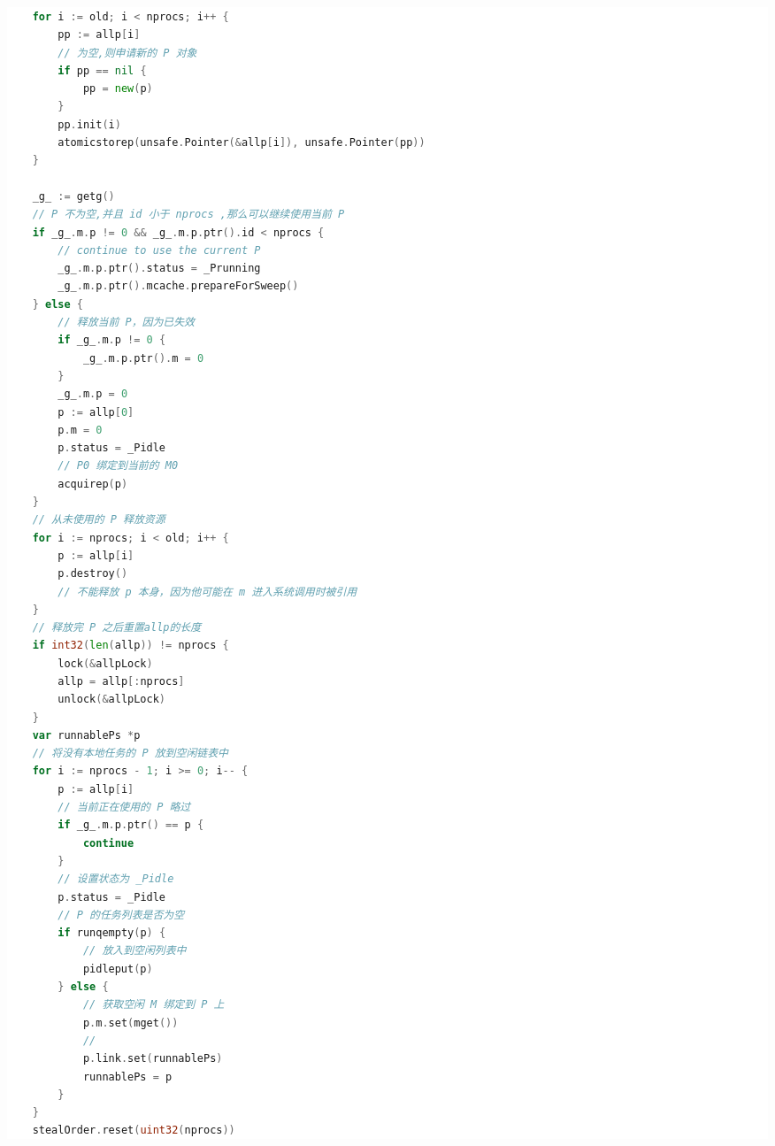 ```go
    for i := old; i < nprocs; i++ {
        pp := allp[i]
        // 为空,则申请新的 P 对象
        if pp == nil {
            pp = new(p)
        }
        pp.init(i)
        atomicstorep(unsafe.Pointer(&allp[i]), unsafe.Pointer(pp))
    }

    _g_ := getg()
    // P 不为空,并且 id 小于 nprocs ,那么可以继续使用当前 P
    if _g_.m.p != 0 && _g_.m.p.ptr().id < nprocs {
        // continue to use the current P
        _g_.m.p.ptr().status = _Prunning
        _g_.m.p.ptr().mcache.prepareForSweep()
    } else { 
        // 释放当前 P，因为已失效
        if _g_.m.p != 0 { 
            _g_.m.p.ptr().m = 0
        }
        _g_.m.p = 0
        p := allp[0]
        p.m = 0
        p.status = _Pidle
        // P0 绑定到当前的 M0
        acquirep(p) 
    }
    // 从未使用的 P 释放资源
    for i := nprocs; i < old; i++ {
        p := allp[i]
        p.destroy() 
        // 不能释放 p 本身，因为他可能在 m 进入系统调用时被引用
    }
    // 释放完 P 之后重置allp的长度
    if int32(len(allp)) != nprocs {
        lock(&allpLock)
        allp = allp[:nprocs]
        unlock(&allpLock)
    }
    var runnablePs *p
    // 将没有本地任务的 P 放到空闲链表中
    for i := nprocs - 1; i >= 0; i-- {
        p := allp[i]
        // 当前正在使用的 P 略过
        if _g_.m.p.ptr() == p {
            continue
        }
        // 设置状态为 _Pidle 
        p.status = _Pidle
        // P 的任务列表是否为空
        if runqempty(p) {
            // 放入到空闲列表中
            pidleput(p)
        } else {
            // 获取空闲 M 绑定到 P 上
            p.m.set(mget())
            // 
            p.link.set(runnablePs)
            runnablePs = p
        }
    }
    stealOrder.reset(uint32(nprocs))
```